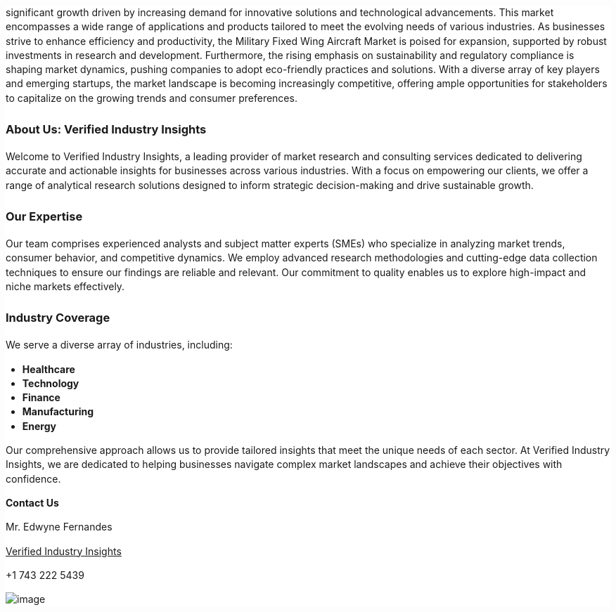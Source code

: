 significant growth driven by increasing demand for innovative solutions and technological advancements. This market encompasses a wide range of applications and products tailored to meet the evolving needs of various industries. As businesses strive to enhance efficiency and productivity, the Military Fixed Wing Aircraft Market is poised for expansion, supported by robust investments in research and development. Furthermore, the rising emphasis on sustainability and regulatory compliance is shaping market dynamics, pushing companies to adopt eco-friendly practices and solutions. With a diverse array of key players and emerging startups, the market landscape is becoming increasingly competitive, offering ample opportunities for stakeholders to capitalize on the growing trends and consumer preferences.</p><h3>About Us: Verified Industry Insights</h3><p>Welcome to Verified Industry Insights, a leading provider of market research and consulting services dedicated to delivering accurate and actionable insights for businesses across various industries. With a focus on empowering our clients, we offer a range of analytical research solutions designed to inform strategic decision-making and drive sustainable growth.</p><h3>Our Expertise</h3><p>Our team comprises experienced analysts and subject matter experts (SMEs) who specialize in analyzing market trends, consumer behavior, and competitive dynamics. We employ advanced research methodologies and cutting-edge data collection techniques to ensure our findings are reliable and relevant. Our commitment to quality enables us to explore high-impact and niche markets effectively.</p><h3>Industry Coverage</h3><p>We serve a diverse array of industries, including:</p><ul><li><strong>Healthcare</strong></li><li><strong>Technology</strong></li><li><strong>Finance</strong></li><li><strong>Manufacturing</strong></li><li><strong>Energy</strong></li></ul><p>Our comprehensive approach allows us to provide tailored insights that meet the unique needs of each sector. At Verified Industry Insights, we are dedicated to helping businesses navigate complex market landscapes and achieve their objectives with confidence.</p><p><strong>Contact Us</strong></p><p>Mr. Edwyne Fernandes</p><p><a href="https://www.verifiedindustryinsights.com/">Verified Industry Insights</a></p><p>+1 743 222 5439</p>
![image](https://github.com/user-attachments/assets/e30426f9-35fd-4e3d-af1c-88ea5e6fd3e8)
